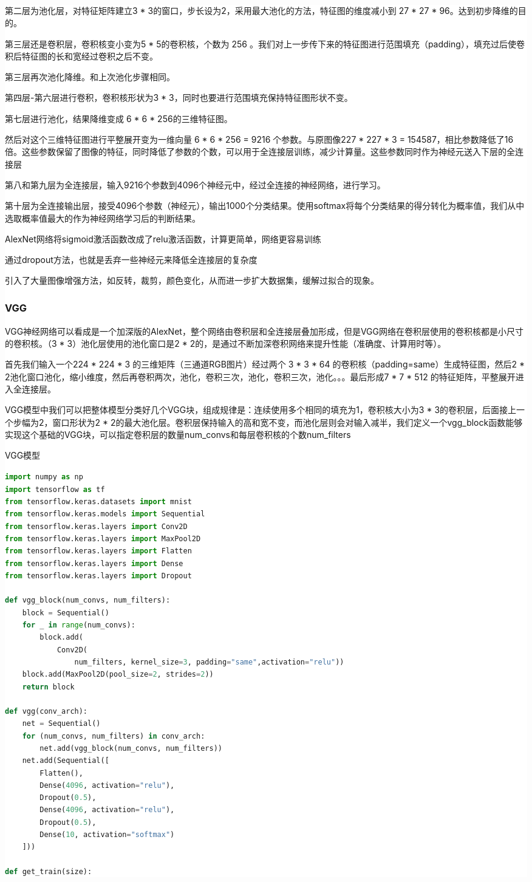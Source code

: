 第二层为池化层，对特征矩阵建立3 * 3的窗口，步长设为2，采用最大池化的方法，特征图的维度减小到 27 * 27 * 96。达到初步降维的目的。

第三层还是卷积层，卷积核变小变为5 * 5的卷积核，个数为 256 。我们对上一步传下来的特征图进行范围填充（padding），填充过后使卷积后特征图的长和宽经过卷积之后不变。

第三层再次池化降维。和上次池化步骤相同。

第四层-第六层进行卷积，卷积核形状为3 * 3，同时也要进行范围填充保持特征图形状不变。

第七层进行池化，结果降维变成 6 * 6 * 256的三维特征图。

然后对这个三维特征图进行平整展开变为一维向量 6 * 6 * 256 = 9216 个参数。与原图像227 * 227 * 3 = 154587，相比参数降低了16倍。这些参数保留了图像的特征，同时降低了参数的个数，可以用于全连接层训练，减少计算量。这些参数同时作为神经元送入下层的全连接层

第八和第九层为全连接层，输入9216个参数到4096个神经元中，经过全连接的神经网络，进行学习。

第十层为全连接输出层，接受4096个参数（神经元），输出1000个分类结果。使用softmax将每个分类结果的得分转化为概率值，我们从中选取概率值最大的作为神经网络学习后的判断结果。

AlexNet网络将sigmoid激活函数改成了relu激活函数，计算更简单，网络更容易训练

通过dropout方法，也就是丢弃一些神经元来降低全连接层的复杂度

引入了大量图像增强方法，如反转，裁剪，颜色变化，从而进一步扩大数据集，缓解过拟合的现象。

### VGG

VGG神经网络可以看成是一个加深版的AlexNet，整个网络由卷积层和全连接层叠加形成，但是VGG网络在卷积层使用的卷积核都是小尺寸的卷积核。（3 * 3）池化层使用的池化窗口是2 * 2的，是通过不断加深卷积网络来提升性能（准确度、计算用时等）。

首先我们输入一个224 * 224 * 3 的三维矩阵（三通道RGB图片）经过两个 3 * 3 * 64 的卷积核（padding=same）生成特征图，然后2 * 2池化窗口池化，缩小维度，然后再卷积两次，池化，卷积三次，池化，卷积三次，池化。。。最后形成7 * 7 * 512 的特征矩阵，平整展开进入全连接层。

VGG模型中我们可以把整体模型分类好几个VGG块，组成规律是：连续使用多个相同的填充为1，卷积核大小为3 * 3的卷积层，后面接上一个步幅为2，窗口形状为2 * 2的最大池化层。卷积层保持输入的高和宽不变，而池化层则会对输入减半，我们定义一个vgg_block函数能够实现这个基础的VGG块，可以指定卷积层的数量num_convs和每层卷积核的个数num_filters

VGG模型

```python
import numpy as np
import tensorflow as tf
from tensorflow.keras.datasets import mnist
from tensorflow.keras.models import Sequential
from tensorflow.keras.layers import Conv2D
from tensorflow.keras.layers import MaxPool2D
from tensorflow.keras.layers import Flatten
from tensorflow.keras.layers import Dense
from tensorflow.keras.layers import Dropout

def vgg_block(num_convs, num_filters):
    block = Sequential()
    for _ in range(num_convs):
        block.add(
        	Conv2D(
                num_filters, kernel_size=3, padding="same",activation="relu"))
    block.add(MaxPool2D(pool_size=2, strides=2))
    return block

def vgg(conv_arch):
    net = Sequential()
    for (num_convs, num_filters) in conv_arch:
        net.add(vgg_block(num_convs, num_filters))
    net.add(Sequential([
        Flatten(),
        Dense(4096, activation="relu"),
        Dropout(0.5),
        Dense(4096, activation="relu"),
        Dropout(0.5),
        Dense(10, activation="softmax")
    ]))
    
def get_train(size):
```